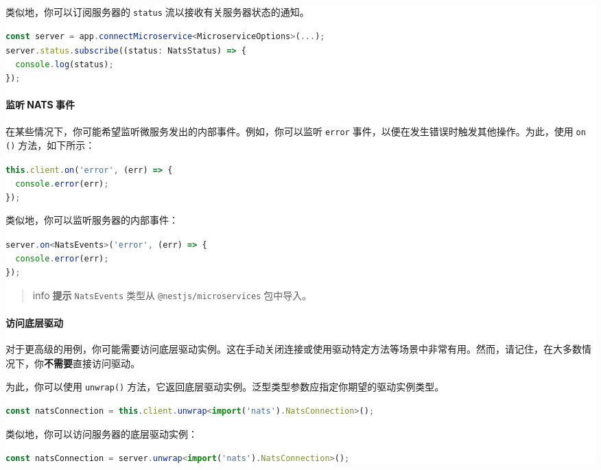 类似地，你可以订阅服务器的 `status` 流以接收有关服务器状态的通知。

```typescript
const server = app.connectMicroservice<MicroserviceOptions>(...);
server.status.subscribe((status: NatsStatus) => {
  console.log(status);
});
```

#### 监听 NATS 事件

在某些情况下，你可能希望监听微服务发出的内部事件。例如，你可以监听 `error` 事件，以便在发生错误时触发其他操作。为此，使用 `on()` 方法，如下所示：

```typescript
this.client.on('error', (err) => {
  console.error(err);
});
```

类似地，你可以监听服务器的内部事件：

```typescript
server.on<NatsEvents>('error', (err) => {
  console.error(err);
});
```

> info **提示** `NatsEvents` 类型从 `@nestjs/microservices` 包中导入。

#### 访问底层驱动

对于更高级的用例，你可能需要访问底层驱动实例。这在手动关闭连接或使用驱动特定方法等场景中非常有用。然而，请记住，在大多数情况下，你**不需要**直接访问驱动。

为此，你可以使用 `unwrap()` 方法，它返回底层驱动实例。泛型类型参数应指定你期望的驱动实例类型。

```typescript
const natsConnection = this.client.unwrap<import('nats').NatsConnection>();
```

类似地，你可以访问服务器的底层驱动实例：

```typescript
const natsConnection = server.unwrap<import('nats').NatsConnection>();
```